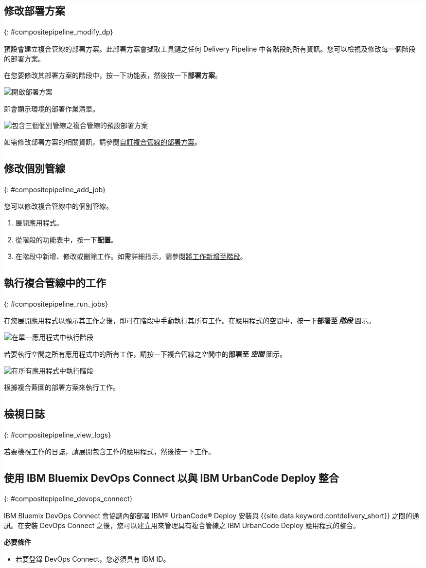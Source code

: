 ## 修改部署方案
{: #compositepipeline_modify_dp}

預設會建立複合管線的部署方案。此部署方案會擷取工具鏈之任何 Delivery Pipeline 中各階段的所有資訊。您可以檢視及修改每一個階段的部署方案。

在您要修改其部署方案的階段中，按一下功能表，然後按一下**部署方案**。

![開啟部署方案](images/open_deployment_plan.png "開啟部署方案")

即會顯示環境的部署作業清單。

![包含三個個別管線之複合管線的預設部署方案](images/composite_deploy_plan.png)

如需修改部署方案的相關資訊，請參閱[自訂複合管線的部署方案](/docs/services/ContinuousDelivery/pipeline_deployment_plan.html)。

## 修改個別管線
{: #compositepipeline_add_job}

您可以修改複合管線中的個別管線。

1. 展開應用程式。

2. 從階段的功能表中，按一下**配置**。

3. 在階段中新增、修改或刪除工作。如需詳細指示，請參閱[將工作新增至階段](pipeline_build_deploy.html#deliverypipeline_add_job)。

## 執行複合管線中的工作
{: #compositepipeline_run_jobs}

在您展開應用程式以顯示其工作之後，即可在階段中手動執行其所有工作。在應用程式的空間中，按一下**部署至 *階段*** 圖示。

![在單一應用程式中執行階段](images/composite_run_stage.png)

若要執行空間之所有應用程式中的所有工作，請按一下複合管線之空間中的**部署至 *空間*** 圖示。

![在所有應用程式中執行階段](images/composite_run_space.png)

根據複合藍圖的部署方案來執行工作。

## 檢視日誌
{: #compositepipeline_view_logs}

若要檢視工作的日誌，請展開包含工作的應用程式，然後按一下工作。

## 使用 IBM Bluemix DevOps Connect 以與 IBM UrbanCode Deploy 整合
{: #compositepipeline_devops_connect}

IBM Bluemix DevOps Connect 會協調內部部署 IBM&reg; UrbanCode&reg; Deploy 安裝與 {{site.data.keyword.contdelivery_short}} 之間的通訊。在安裝 DevOps Connect 之後，您可以建立用來管理具有複合管線之 IBM UrbanCode Deploy 應用程式的整合。

**必要條件**

   * 若要登錄 DevOps Connect，您必須具有 IBM ID。

